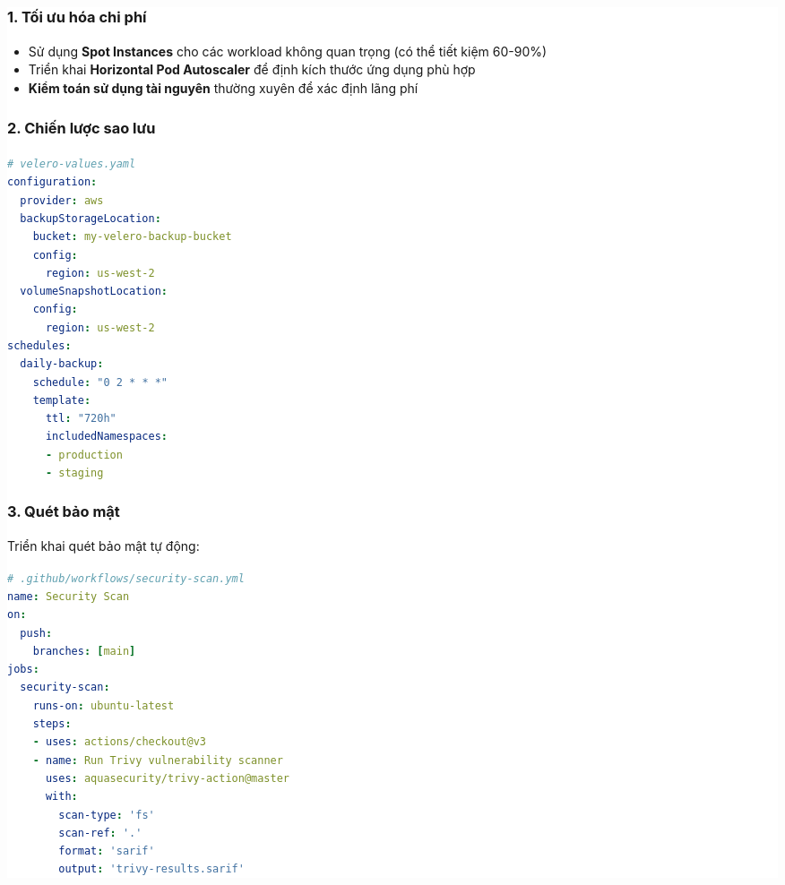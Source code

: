 ### 1. Tối ưu hóa chi phí

- Sử dụng **Spot Instances** cho các workload không quan trọng (có thể tiết kiệm 60-90%)
- Triển khai **Horizontal Pod Autoscaler** để định kích thước ứng dụng phù hợp
- **Kiểm toán sử dụng tài nguyên** thường xuyên để xác định lãng phí

### 2. Chiến lược sao lưu

```yaml
# velero-values.yaml
configuration:
  provider: aws
  backupStorageLocation:
    bucket: my-velero-backup-bucket
    config:
      region: us-west-2
  volumeSnapshotLocation:
    config:
      region: us-west-2
schedules:
  daily-backup:
    schedule: "0 2 * * *"
    template:
      ttl: "720h"
      includedNamespaces:
      - production
      - staging
```

### 3. Quét bảo mật

Triển khai quét bảo mật tự động:

```yaml
# .github/workflows/security-scan.yml
name: Security Scan
on:
  push:
    branches: [main]
jobs:
  security-scan:
    runs-on: ubuntu-latest
    steps:
    - uses: actions/checkout@v3
    - name: Run Trivy vulnerability scanner
      uses: aquasecurity/trivy-action@master
      with:
        scan-type: 'fs'
        scan-ref: '.'
        format: 'sarif'
        output: 'trivy-results.sarif'
```
